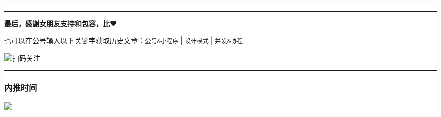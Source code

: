 ------




------


**最后，感谢女朋友支持和包容，比❤️**

也可以在公号输入以下关键字获取历史文章：`公号&小程序` | `设计模式` | `并发&协程`

![扫码关注](http://media.gusibi.mobi/zHqNew3j1brVxSoTkjOerslhnB_ZpchcOXf60lFUxiZ5YtnCHs5HrJNOP14go6Ea)

---------------

### 内推时间

![](http://media.gusibi.mobi/5FzreeM6IYt55JSQMAV63INPIvuPik75FlJAbP1e7Zdlg1WPe6BrHI-q0jkXskGf)
